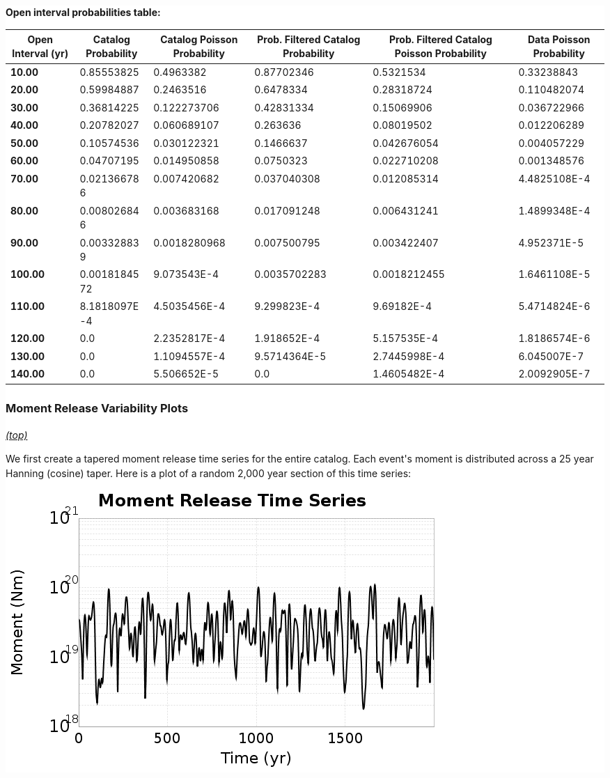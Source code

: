 
**Open interval probabilities table:**

| **Open Interval (yr)** | Catalog Probability | Catalog Poisson Probability | Prob. Filtered Catalog Probability | Prob. Filtered Catalog Poisson Probability | Data Poisson Probability |
|-----|-----|-----|-----|-----|-----|
| **10.00** | 0.85553825 | 0.4963382 | 0.87702346 | 0.5321534 | 0.33238843 |
| **20.00** | 0.59984887 | 0.2463516 | 0.6478334 | 0.28318724 | 0.110482074 |
| **30.00** | 0.36814225 | 0.122273706 | 0.42831334 | 0.15069906 | 0.036722966 |
| **40.00** | 0.20782027 | 0.060689107 | 0.263636 | 0.08019502 | 0.012206289 |
| **50.00** | 0.10574536 | 0.030122321 | 0.1466637 | 0.042676054 | 0.004057229 |
| **60.00** | 0.04707195 | 0.014950858 | 0.0750323 | 0.022710208 | 0.001348576 |
| **70.00** | 0.021366786 | 0.007420682 | 0.037040308 | 0.012085314 | 4.4825108E-4 |
| **80.00** | 0.008026846 | 0.003683168 | 0.017091248 | 0.006431241 | 1.4899348E-4 |
| **90.00** | 0.003328839 | 0.0018280968 | 0.007500795 | 0.003422407 | 4.952371E-5 |
| **100.00** | 0.0018184572 | 9.073543E-4 | 0.0035702283 | 0.0018212455 | 1.6461108E-5 |
| **110.00** | 8.1818097E-4 | 4.5035456E-4 | 9.299823E-4 | 9.69182E-4 | 5.4714824E-6 |
| **120.00** | 0.0 | 2.2352817E-4 | 1.918652E-4 | 5.157535E-4 | 1.8186574E-6 |
| **130.00** | 0.0 | 1.1094557E-4 | 9.5714364E-5 | 2.7445998E-4 | 6.045007E-7 |
| **140.00** | 0.0 | 5.506652E-5 | 0.0 | 1.4605482E-4 | 2.0092905E-7 |

### Moment Release Variability Plots
*[(top)](#defaultmodel)*

We first create a tapered moment release time series for the entire catalog. Each event's moment is distributed across a 25 year Hanning (cosine) taper. Here is a plot of a random 2,000 year section of this time series:

![Time Series](resources/moment_variability_time_series.png)
